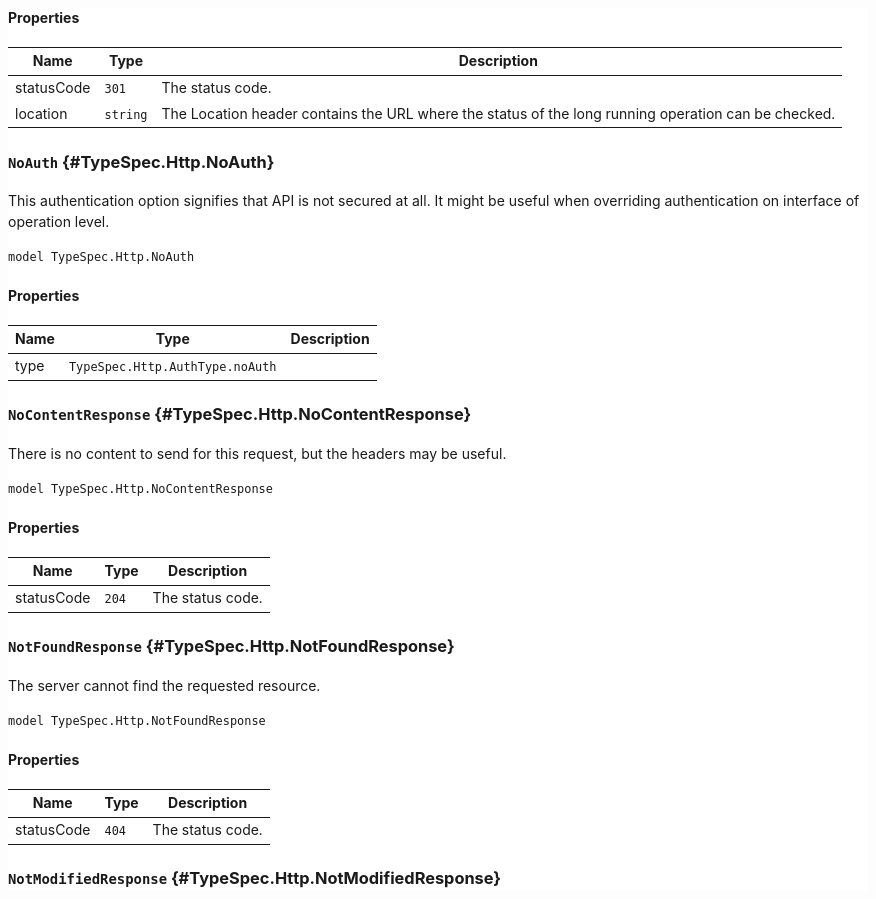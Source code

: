 #### Properties

| Name       | Type     | Description                                                                                         |
| ---------- | -------- | --------------------------------------------------------------------------------------------------- |
| statusCode | `301`    | The status code.                                                                                    |
| location   | `string` | The Location header contains the URL where the status of the long running operation can be checked. |

### `NoAuth` {#TypeSpec.Http.NoAuth}

This authentication option signifies that API is not secured at all.
It might be useful when overriding authentication on interface of operation level.

```typespec
model TypeSpec.Http.NoAuth
```

#### Properties

| Name | Type                            | Description |
| ---- | ------------------------------- | ----------- |
| type | `TypeSpec.Http.AuthType.noAuth` |             |

### `NoContentResponse` {#TypeSpec.Http.NoContentResponse}

There is no content to send for this request, but the headers may be useful.

```typespec
model TypeSpec.Http.NoContentResponse
```

#### Properties

| Name       | Type  | Description      |
| ---------- | ----- | ---------------- |
| statusCode | `204` | The status code. |

### `NotFoundResponse` {#TypeSpec.Http.NotFoundResponse}

The server cannot find the requested resource.

```typespec
model TypeSpec.Http.NotFoundResponse
```

#### Properties

| Name       | Type  | Description      |
| ---------- | ----- | ---------------- |
| statusCode | `404` | The status code. |

### `NotModifiedResponse` {#TypeSpec.Http.NotModifiedResponse}
